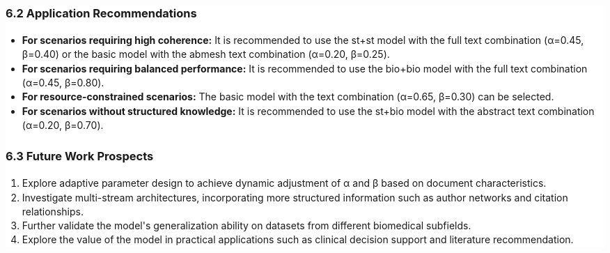 ### 6.2 Application Recommendations

- **For scenarios requiring high coherence:** It is recommended to use the st+st model with the full text combination (α=0.45, β=0.40) or the basic model with the abmesh text combination (α=0.20, β=0.25).
- **For scenarios requiring balanced performance:** It is recommended to use the bio+bio model with the full text combination (α=0.45, β=0.80).
- **For resource-constrained scenarios:** The basic model with the text combination (α=0.65, β=0.30) can be selected.
- **For scenarios without structured knowledge:** It is recommended to use the st+bio model with the abstract text combination (α=0.20, β=0.70).

### 6.3 Future Work Prospects

1. Explore adaptive parameter design to achieve dynamic adjustment of α and β based on document characteristics.
2. Investigate multi-stream architectures, incorporating more structured information such as author networks and citation relationships.
3. Further validate the model's generalization ability on datasets from different biomedical subfields.
4. Explore the value of the model in practical applications such as clinical decision support and literature recommendation.
